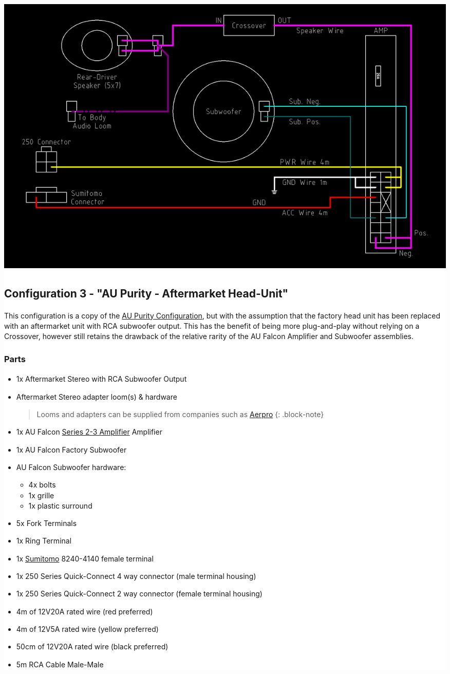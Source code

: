 ![Falcon Parts Sharing Configuration Diagram](./AU-Amp-Factory-C2.png)

## Configuration 3 - "AU Purity - Aftermarket Head-Unit"

This configuration is a copy of the [AU Purity Configuration](#configuration-1---au-purity), but with the assumption that the factory head unit has been replaced with an aftermarket unit with RCA subwoofer output. This has the benefit of being more plug-and-play without relying on a Crossover, however still retains the drawback of the relative rarity of the AU Falcon Amplifier and Subwoofer assemblies.

### Parts

- 1x Aftermarket Stereo with RCA Subwoofer Output
- Aftermarket Stereo adapter loom(s) & hardware

    > Looms and adapters can be supplied from companies such as [Aerpro](../../../Credits.md#sources)
    {: .block-note}

- 1x AU Falcon [Series 2-3 Amplifier](../PremiumAudio.md#amplifier---s2-3) Amplifier
- 1x AU Falcon Factory Subwoofer
- AU Falcon Subwoofer hardware:
    - 4x bolts
    - 1x grille
    - 1x plastic surround
- 5x Fork Terminals
- 1x Ring Terminal
- 1x [Sumitomo](../../../Credits.md#sources) 8240-4140 female terminal
- 1x 250 Series Quick-Connect 4 way connector (male terminal housing)
- 1x 250 Series Quick-Connect 2 way connector (female terminal housing)
- 4m of 12V20A rated wire (red preferred)
- 4m of 12V5A rated wire (yellow preferred)
- 50cm of 12V20A rated wire (black preferred)
- 5m RCA Cable Male-Male
